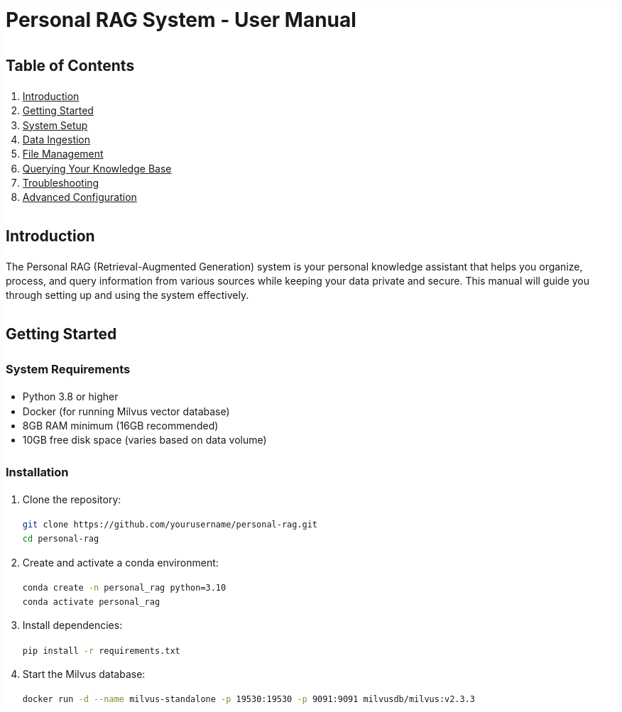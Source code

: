 # Personal RAG System - User Manual

## Table of Contents

1. [Introduction](#introduction)
2. [Getting Started](#getting-started)
3. [System Setup](#system-setup)
4. [Data Ingestion](#data-ingestion)
5. [File Management](#file-management)
6. [Querying Your Knowledge Base](#querying-your-knowledge-base)
7. [Troubleshooting](#troubleshooting)
8. [Advanced Configuration](#advanced-configuration)

## Introduction

The Personal RAG (Retrieval-Augmented Generation) system is your personal knowledge assistant that helps you organize, process, and query information from various sources while keeping your data private and secure. This manual will guide you through setting up and using the system effectively.

## Getting Started

### System Requirements

- Python 3.8 or higher
- Docker (for running Milvus vector database)
- 8GB RAM minimum (16GB recommended)
- 10GB free disk space (varies based on data volume)

### Installation

1. Clone the repository:
   ```bash
   git clone https://github.com/yourusername/personal-rag.git
   cd personal-rag
   ```

2. Create and activate a conda environment:
   ```bash
   conda create -n personal_rag python=3.10
   conda activate personal_rag
   ```

3. Install dependencies:
   ```bash
   pip install -r requirements.txt
   ```

4. Start the Milvus database:
   ```bash
   docker run -d --name milvus-standalone -p 19530:19530 -p 9091:9091 milvusdb/milvus:v2.3.3
   ```
